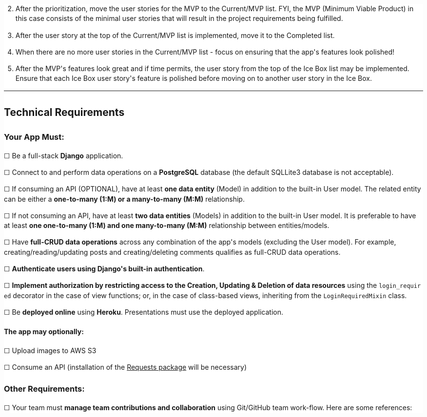 2. After the prioritization, move the user stories for the MVP to the Current/MVP list. FYI, the MVP (Minimum Viable Product) in this case consists of the minimal user stories that will result in the project requirements being fulfilled.

3. After the user story at the top of the Current/MVP list is implemented, move it to the Completed list.

4. When there are no more user stories in the Current/MVP list - focus on ensuring that the app's features look polished!

5. After the MVP's features look great and if time permits, the user story from the top of the Ice Box list may be implemented.  Ensure that each Ice Box user story's feature is polished before moving on to another user story in the Ice Box.

---

## Technical Requirements

### Your App Must:

☐ Be a full-stack **Django** application.

☐ Connect to and perform data operations on a **PostgreSQL** database (the default SQLLite3 database is not acceptable).

☐ If consuming an API (OPTIONAL), have at least **one data entity** (Model) in addition to the built-in User model. The related entity can be either a **one-to-many (1:M) or a many-to-many (M:M)** relationship.  

☐ If not consuming an API, have at least **two data entities** (Models) in addition to the built-in User model. It is preferable to have at least **one one-to-many (1:M) and one many-to-many (M:M)** relationship between entities/models.  

☐ Have **full-CRUD data operations** across any combination of the app's models (excluding the User model). For example, creating/reading/updating posts and creating/deleting comments qualifies as full-CRUD data operations. 

☐ **Authenticate users using Django's built-in authentication**.

☐ **Implement authorization by restricting access to the Creation, Updating & Deletion of data resources** using the `login_required` decorator in the case of view functions; or, in the case of class-based views, inheriting from the `LoginRequiredMixin` class.

☐ Be **deployed online** using **Heroku**. Presentations must use the deployed application.

#### The app may optionally:

☐ Upload images to AWS S3

☐ Consume an API (installation of the [Requests package](https://docs.python-requests.org/en/latest/user/quickstart/) will be necessary)

### Other Requirements:

☐ Your team must **manage team contributions and collaboration** using Git/GitHub team work-flow.  Here are some references:
